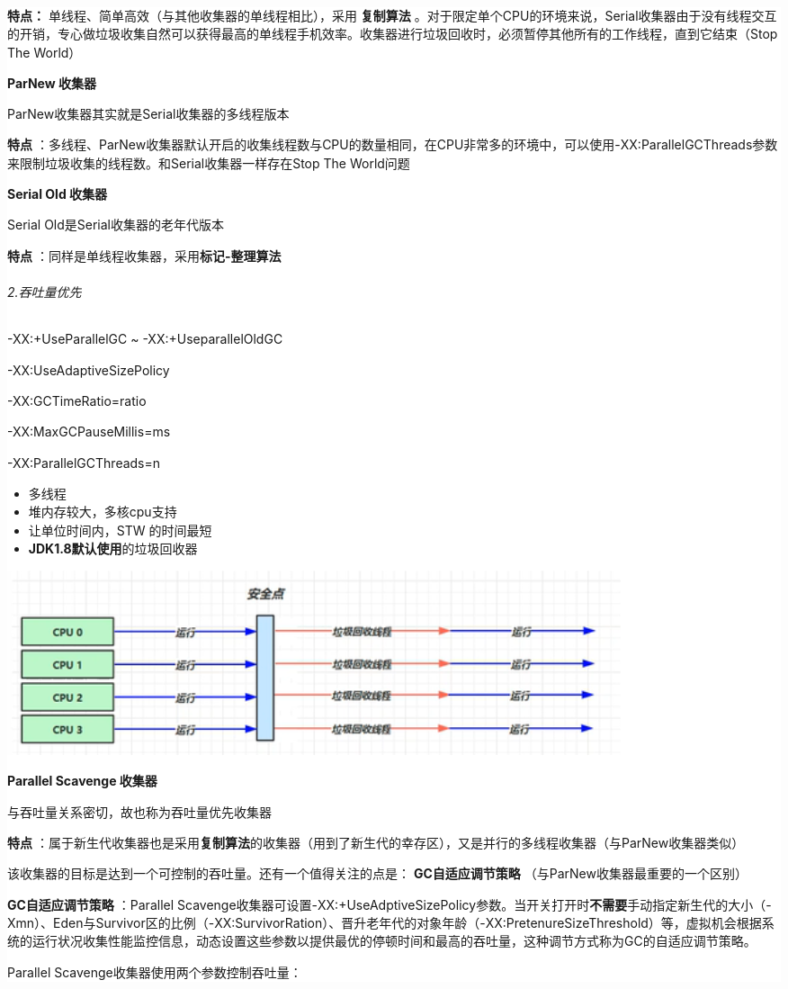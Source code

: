 **特点：** 单线程、简单高效（与其他收集器的单线程相比），采用 **复制算法** 。对于限定单个CPU的环境来说，Serial收集器由于没有线程交互的开销，专心做垃圾收集自然可以获得最高的单线程手机效率。收集器进行垃圾回收时，必须暂停其他所有的工作线程，直到它结束（Stop The World）

**ParNew 收集器**

ParNew收集器其实就是Serial收集器的多线程版本

**特点** ：多线程、ParNew收集器默认开启的收集线程数与CPU的数量相同，在CPU非常多的环境中，可以使用-XX:ParallelGCThreads参数来限制垃圾收集的线程数。和Serial收集器一样存在Stop The World问题

**Serial Old 收集器**

Serial Old是Serial收集器的老年代版本

**特点** ：同样是单线程收集器，采用**标记-整理算法**

###### 2.吞吐量优先

-XX:+UseParallelGC ~ -XX:+UseparallelOldGC

-XX:UseAdaptiveSizePolicy

-XX:GCTimeRatio=ratio

-XX:MaxGCPauseMillis=ms

-XX:ParallelGCThreads=n

* 多线程
* 堆内存较大，多核cpu支持
* 让单位时间内，STW 的时间最短
* **JDK1.8默认使用**的垃圾回收器

![JVM-0-006.png](../../../.vuepress/public/img/jvm/JVM-0-006.png)

**Parallel Scavenge 收集器**

与吞吐量关系密切，故也称为吞吐量优先收集器

**特点** ：属于新生代收集器也是采用**复制算法**的收集器（用到了新生代的幸存区），又是并行的多线程收集器（与ParNew收集器类似）

该收集器的目标是达到一个可控制的吞吐量。还有一个值得关注的点是： **GC自适应调节策略** （与ParNew收集器最重要的一个区别）

**GC自适应调节策略** ：Parallel Scavenge收集器可设置-XX:+UseAdptiveSizePolicy参数。当开关打开时**不需要**手动指定新生代的大小（-Xmn）、Eden与Survivor区的比例（-XX:SurvivorRation）、晋升老年代的对象年龄（-XX:PretenureSizeThreshold）等，虚拟机会根据系统的运行状况收集性能监控信息，动态设置这些参数以提供最优的停顿时间和最高的吞吐量，这种调节方式称为GC的自适应调节策略。

Parallel Scavenge收集器使用两个参数控制吞吐量：
